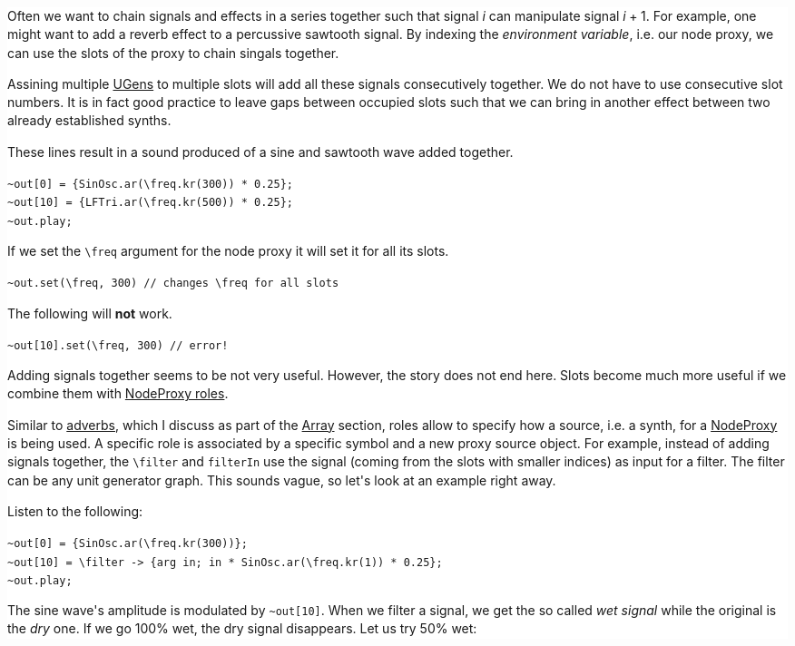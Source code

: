 Often we want to chain signals and effects in a series together such that signal $i$ can manipulate signal $i+1$.
For example, one might want to add a reverb effect to a percussive sawtooth signal.
By indexing the *environment variable*, i.e. our node proxy, we can use the slots of the proxy to chain singals together.

Assining multiple [UGens](sec-ugens) to multiple slots will add all these signals consecutively together.
We do not have to use consecutive slot numbers.
It is in fact good practice to leave gaps between occupied slots such that we can bring in another effect between two already established synths.

These lines result in a sound produced of a sine and sawtooth wave added together.

```isc
~out[0] = {SinOsc.ar(\freq.kr(300)) * 0.25};
~out[10] = {LFTri.ar(\freq.kr(500)) * 0.25};
~out.play;
```

If we set the ``\freq`` argument for the node proxy it will set it for all its slots.

```isc
~out.set(\freq, 300) // changes \freq for all slots
```

The following will **not** work.

```isc
~out[10].set(\freq, 300) // error!
```

Adding signals together seems to be not very useful.
However, the story does not end here.
Slots become much more useful if we combine them with [NodeProxy roles](https://depts.washington.edu/dxscdoc/Help/Reference/NodeProxy_roles.html).

Similar to [adverbs](sec-array-adverbs), which I discuss as part of the [Array](sec-array) section, roles allow to specify how a source, i.e. a synth, for a [NodeProxy](https://doc.sccode.org/Classes/NodeProxy.html) is being used.
A specific role is associated by a specific symbol and a new proxy source object.
For example, instead of adding signals together, the ``\filter`` and ``filterIn`` use the signal (coming from the slots with smaller indices) as input for a filter.
The filter can be any unit generator graph.
This sounds vague, so let's look at an example right away.

Listen to the following:

```isc
~out[0] = {SinOsc.ar(\freq.kr(300))};
~out[10] = \filter -> {arg in; in * SinOsc.ar(\freq.kr(1)) * 0.25};
~out.play;
```

The sine wave's amplitude is modulated by ``~out[10]``.
When we filter a signal, we get the so called *wet signal* while the original is the *dry* one.
If we go 100% wet, the dry signal disappears.
Let us try 50% wet:
